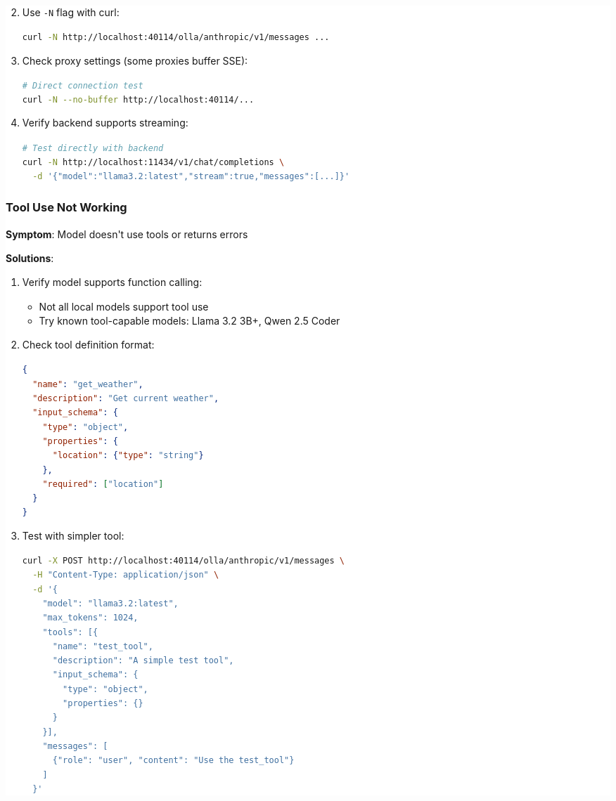 2. Use `-N` flag with curl:
   ```bash
   curl -N http://localhost:40114/olla/anthropic/v1/messages ...
   ```

3. Check proxy settings (some proxies buffer SSE):
   ```bash
   # Direct connection test
   curl -N --no-buffer http://localhost:40114/...
   ```

4. Verify backend supports streaming:
   ```bash
   # Test directly with backend
   curl -N http://localhost:11434/v1/chat/completions \
     -d '{"model":"llama3.2:latest","stream":true,"messages":[...]}'
   ```

### Tool Use Not Working

**Symptom**: Model doesn't use tools or returns errors

**Solutions**:
1. Verify model supports function calling:
   - Not all local models support tool use
   - Try known tool-capable models: Llama 3.2 3B+, Qwen 2.5 Coder

2. Check tool definition format:
   ```json
   {
     "name": "get_weather",
     "description": "Get current weather",
     "input_schema": {
       "type": "object",
       "properties": {
         "location": {"type": "string"}
       },
       "required": ["location"]
     }
   }
   ```

3. Test with simpler tool:
   ```bash
   curl -X POST http://localhost:40114/olla/anthropic/v1/messages \
     -H "Content-Type: application/json" \
     -d '{
       "model": "llama3.2:latest",
       "max_tokens": 1024,
       "tools": [{
         "name": "test_tool",
         "description": "A simple test tool",
         "input_schema": {
           "type": "object",
           "properties": {}
         }
       }],
       "messages": [
         {"role": "user", "content": "Use the test_tool"}
       ]
     }'
   ```

